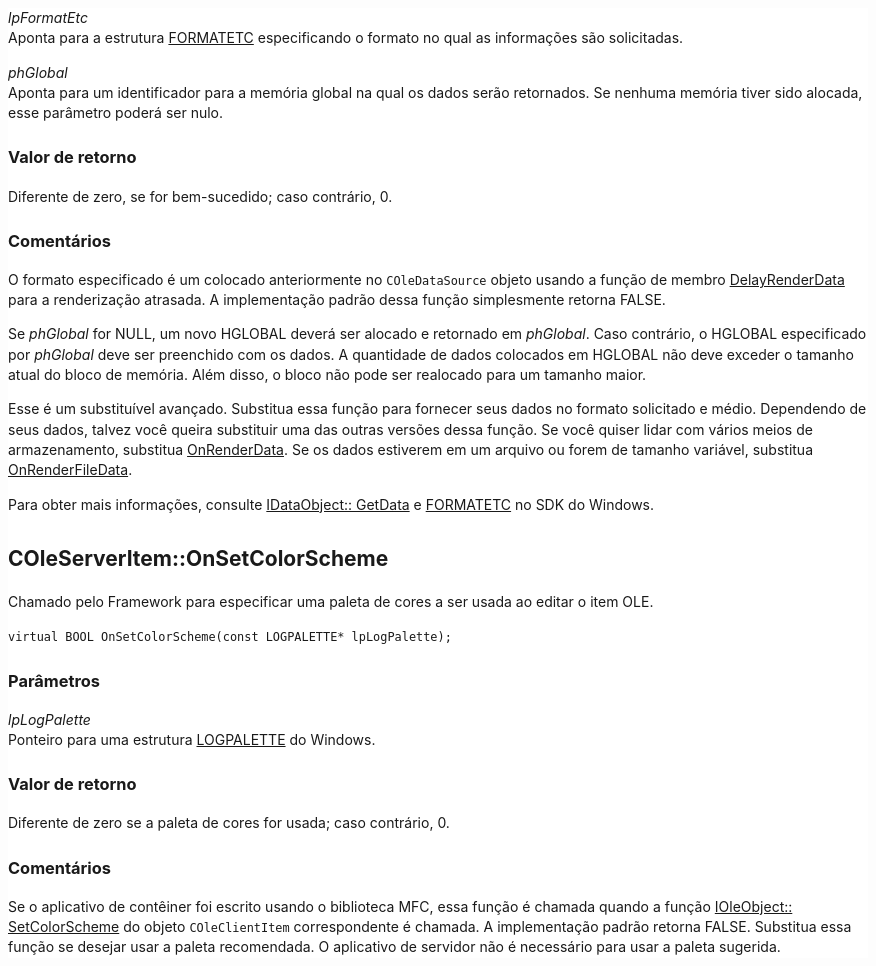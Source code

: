 *lpFormatEtc*<br/>
Aponta para a estrutura [FORMATETC](/windows/win32/api/objidl/ns-objidl-formatetc) especificando o formato no qual as informações são solicitadas.

*phGlobal*<br/>
Aponta para um identificador para a memória global na qual os dados serão retornados. Se nenhuma memória tiver sido alocada, esse parâmetro poderá ser nulo.

### <a name="return-value"></a>Valor de retorno

Diferente de zero, se for bem-sucedido; caso contrário, 0.

### <a name="remarks"></a>Comentários

O formato especificado é um colocado anteriormente no `COleDataSource` objeto usando a função de membro [DelayRenderData](../../mfc/reference/coledatasource-class.md#delayrenderdata) para a renderização atrasada. A implementação padrão dessa função simplesmente retorna FALSE.

Se *phGlobal* for NULL, um novo HGLOBAL deverá ser alocado e retornado em *phGlobal*. Caso contrário, o HGLOBAL especificado por *phGlobal* deve ser preenchido com os dados. A quantidade de dados colocados em HGLOBAL não deve exceder o tamanho atual do bloco de memória. Além disso, o bloco não pode ser realocado para um tamanho maior.

Esse é um substituível avançado. Substitua essa função para fornecer seus dados no formato solicitado e médio. Dependendo de seus dados, talvez você queira substituir uma das outras versões dessa função. Se você quiser lidar com vários meios de armazenamento, substitua [OnRenderData](#onrenderdata). Se os dados estiverem em um arquivo ou forem de tamanho variável, substitua [OnRenderFileData](#onrenderfiledata).

Para obter mais informações, consulte [IDataObject:: GetData](/windows/win32/api/objidl/nf-objidl-idataobject-getdata) e [FORMATETC](/windows/win32/api/objidl/ns-objidl-formatetc) no SDK do Windows.

##  <a name="onsetcolorscheme"></a>  COleServerItem::OnSetColorScheme

Chamado pelo Framework para especificar uma paleta de cores a ser usada ao editar o item OLE.

```
virtual BOOL OnSetColorScheme(const LOGPALETTE* lpLogPalette);
```

### <a name="parameters"></a>Parâmetros

*lpLogPalette*<br/>
Ponteiro para uma estrutura [LOGPALETTE](/windows/win32/api/wingdi/ns-wingdi-logpalette) do Windows.

### <a name="return-value"></a>Valor de retorno

Diferente de zero se a paleta de cores for usada; caso contrário, 0.

### <a name="remarks"></a>Comentários

Se o aplicativo de contêiner foi escrito usando o biblioteca MFC, essa função é chamada quando a função [IOleObject:: SetColorScheme](/windows/win32/api/oleidl/nf-oleidl-ioleobject-setcolorscheme) do objeto `COleClientItem` correspondente é chamada. A implementação padrão retorna FALSE. Substitua essa função se desejar usar a paleta recomendada. O aplicativo de servidor não é necessário para usar a paleta sugerida.
